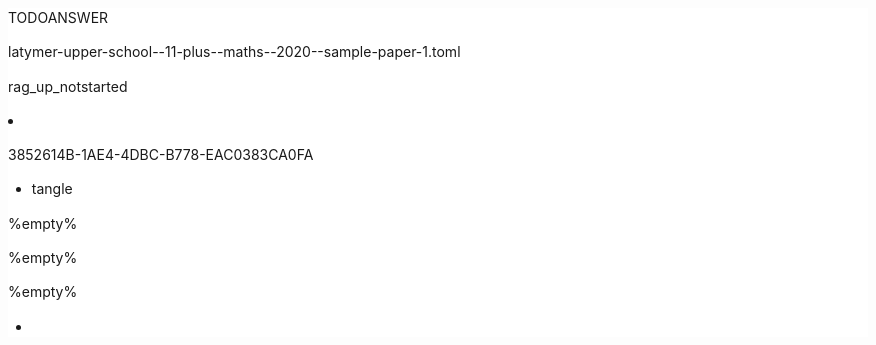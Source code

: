 </div>
<div class='answer'>

TODOANSWER

</div>
</div>

</div>
</li>
</ul>
<div class='papername'>
<p>latymer-upper-school--11-plus--maths--2020--sample-paper-1.toml</p>
</div>
<div class='rag'>
<p>rag_up_notstarted</p>
</div>
</div>
</li>
<li>
<div class='question_envelope rag_ad_pr question'>
<div class='uuid'>
<p>3852614B-1AE4-4DBC-B778-EAC0383CA0FA</p>
</div>
<div class='topics'>
<ul>
<li>
tangle
</li>
</ul>
</div>
<div class='question question'>

%empty%

</div>
<div class='workings'>
<div class='working'>

%empty%

</div>
</div>
<div class='answers'>
<div class='answer'>

%empty%

</div>
</div>
<ul class='subquestion TODO'>
<li>
<div class='question_envelope rag_red subquestion'>
<div class='topics'>
<ul>
</ul>
</div>
<div class='question subquestion'>
